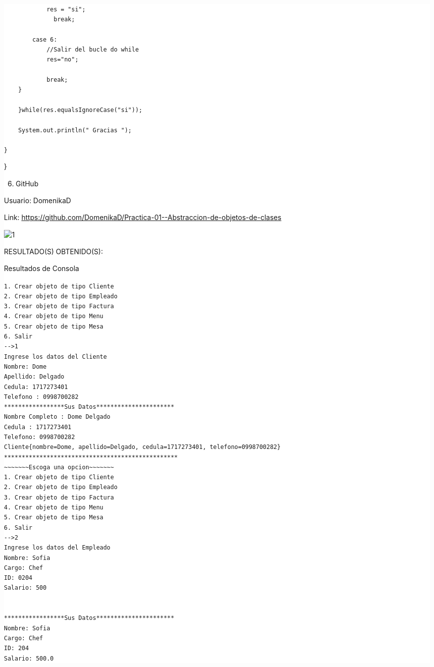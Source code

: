                 res = "si";
                  break;
                
            case 6:
                //Salir del bucle do while
                res="no";
                
                break;      
        }
        
        }while(res.equalsIgnoreCase("si"));
        
        System.out.println(" Gracias ");
        
    }
    
}

6. GitHub

Usuario: DomenikaD

Link: https://github.com/DomenikaD/Practica-01--Abstraccion-de-objetos-de-clases


![1](https://user-images.githubusercontent.com/49033904/58931136-19a00280-8724-11e9-80fe-410dee70b2af.png)


RESULTADO(S) OBTENIDO(S): 

Resultados de Consola
~~~~~~~Escoga una opcion~~~~~~~
1. Crear objeto de tipo Cliente
2. Crear objeto de tipo Empleado
3. Crear objeto de tipo Factura
4. Crear objeto de tipo Menu
5. Crear objeto de tipo Mesa
6. Salir
-->1
Ingrese los datos del Cliente
Nombre: Dome
Apellido: Delgado
Cedula: 1717273401
Telefono : 0998700282
*****************Sus Datos**********************
Nombre Completo : Dome Delgado
Cedula : 1717273401
Telefono: 0998700282
Cliente{nombre=Dome, apellido=Delgado, cedula=1717273401, telefono=0998700282}
*************************************************
~~~~~~~Escoga una opcion~~~~~~~
1. Crear objeto de tipo Cliente
2. Crear objeto de tipo Empleado
3. Crear objeto de tipo Factura
4. Crear objeto de tipo Menu
5. Crear objeto de tipo Mesa
6. Salir
-->2
Ingrese los datos del Empleado
Nombre: Sofia
Cargo: Chef
ID: 0204
Salario: 500


*****************Sus Datos**********************
Nombre: Sofia
Cargo: Chef
ID: 204
Salario: 500.0
~~~~~~~